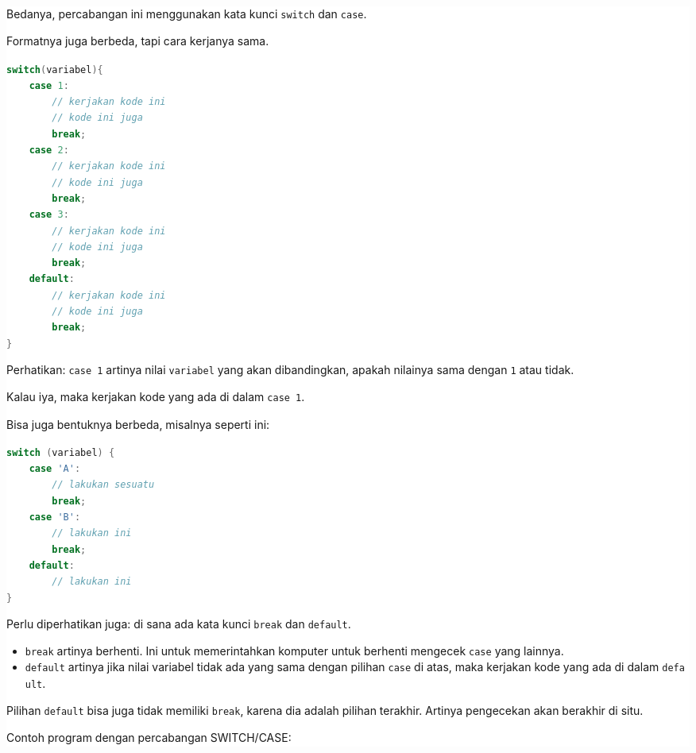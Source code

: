 Bedanya, percabangan ini menggunakan kata kunci `switch` dan `case`.

Formatnya juga berbeda, tapi cara kerjanya sama.

```java
switch(variabel){
    case 1:
        // kerjakan kode ini
        // kode ini juga
        break;
    case 2:
        // kerjakan kode ini
        // kode ini juga
        break;
    case 3:
        // kerjakan kode ini
        // kode ini juga
        break;
    default:
        // kerjakan kode ini
        // kode ini juga
        break;
}
```

Perhatikan: `case 1` artinya nilai `variabel` yang akan dibandingkan, apakah nilainya sama dengan `1` atau tidak.

Kalau iya, maka kerjakan kode yang ada di dalam `case 1`.

Bisa juga bentuknya berbeda, misalnya seperti ini:

```java
switch (variabel) {
    case 'A':
        // lakukan sesuatu
        break;
    case 'B':
        // lakukan ini
        break;
    default:
        // lakukan ini
}
```

Perlu diperhatikan juga: di sana ada kata kunci `break` dan `default`.

- `break` artinya berhenti. Ini untuk memerintahkan komputer untuk berhenti mengecek `case` yang lainnya.
- `default` artinya jika nilai variabel tidak ada yang sama dengan pilihan `case` di atas, maka kerjakan kode yang ada di dalam `default`.

Pilihan `default` bisa juga tidak memiliki `break`, karena dia adalah pilihan terakhir. Artinya pengecekan akan berakhir di situ.

Contoh program dengan percabangan SWITCH/CASE:
